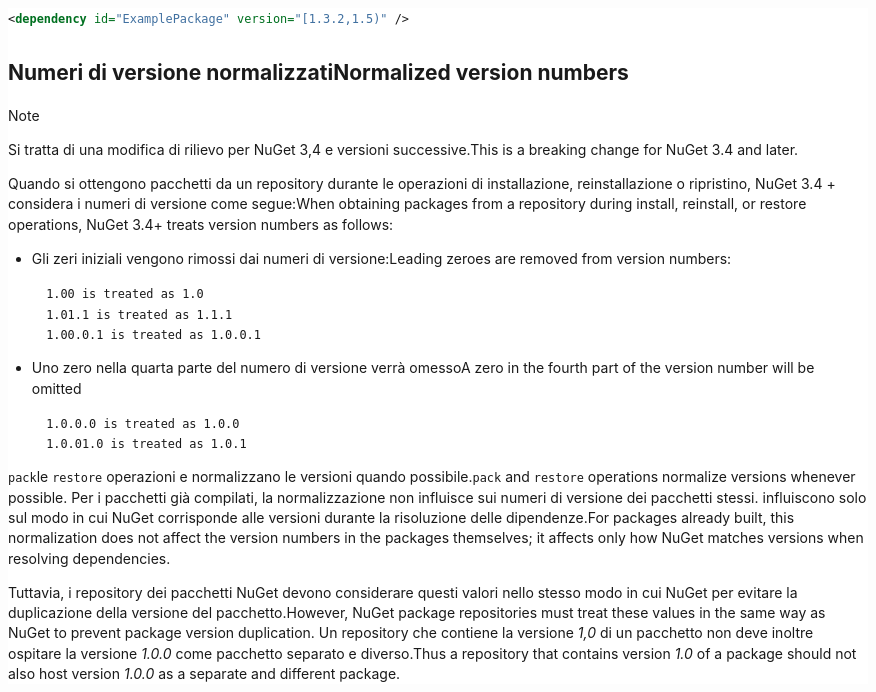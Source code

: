 ```xml
<dependency id="ExamplePackage" version="[1.3.2,1.5)" />
```

## <a name="normalized-version-numbers"></a><span data-ttu-id="c63d1-198">Numeri di versione normalizzati</span><span class="sxs-lookup"><span data-stu-id="c63d1-198">Normalized version numbers</span></span>

> [!Note]
> <span data-ttu-id="c63d1-199">Si tratta di una modifica di rilievo per NuGet 3,4 e versioni successive.</span><span class="sxs-lookup"><span data-stu-id="c63d1-199">This is a breaking change for NuGet 3.4 and later.</span></span>

<span data-ttu-id="c63d1-200">Quando si ottengono pacchetti da un repository durante le operazioni di installazione, reinstallazione o ripristino, NuGet 3.4 + considera i numeri di versione come segue:</span><span class="sxs-lookup"><span data-stu-id="c63d1-200">When obtaining packages from a repository during install, reinstall, or restore operations, NuGet 3.4+ treats version numbers as follows:</span></span>

- <span data-ttu-id="c63d1-201">Gli zeri iniziali vengono rimossi dai numeri di versione:</span><span class="sxs-lookup"><span data-stu-id="c63d1-201">Leading zeroes are removed from version numbers:</span></span>

        1.00 is treated as 1.0
        1.01.1 is treated as 1.1.1
        1.00.0.1 is treated as 1.0.0.1

- <span data-ttu-id="c63d1-202">Uno zero nella quarta parte del numero di versione verrà omesso</span><span class="sxs-lookup"><span data-stu-id="c63d1-202">A zero in the fourth part of the version number will be omitted</span></span>

        1.0.0.0 is treated as 1.0.0
        1.0.01.0 is treated as 1.0.1

<span data-ttu-id="c63d1-203">`pack`le `restore` operazioni e normalizzano le versioni quando possibile.</span><span class="sxs-lookup"><span data-stu-id="c63d1-203">`pack` and `restore` operations normalize versions whenever possible.</span></span> <span data-ttu-id="c63d1-204">Per i pacchetti già compilati, la normalizzazione non influisce sui numeri di versione dei pacchetti stessi. influiscono solo sul modo in cui NuGet corrisponde alle versioni durante la risoluzione delle dipendenze.</span><span class="sxs-lookup"><span data-stu-id="c63d1-204">For packages already built, this normalization does not affect the version numbers in the packages themselves; it affects only how NuGet matches versions when resolving dependencies.</span></span>

<span data-ttu-id="c63d1-205">Tuttavia, i repository dei pacchetti NuGet devono considerare questi valori nello stesso modo in cui NuGet per evitare la duplicazione della versione del pacchetto.</span><span class="sxs-lookup"><span data-stu-id="c63d1-205">However, NuGet package repositories must treat these values in the same way as NuGet to prevent package version duplication.</span></span> <span data-ttu-id="c63d1-206">Un repository che contiene la versione *1,0* di un pacchetto non deve inoltre ospitare la versione *1.0.0* come pacchetto separato e diverso.</span><span class="sxs-lookup"><span data-stu-id="c63d1-206">Thus a repository that contains version *1.0* of a package should not also host version *1.0.0* as a separate and different package.</span></span>
